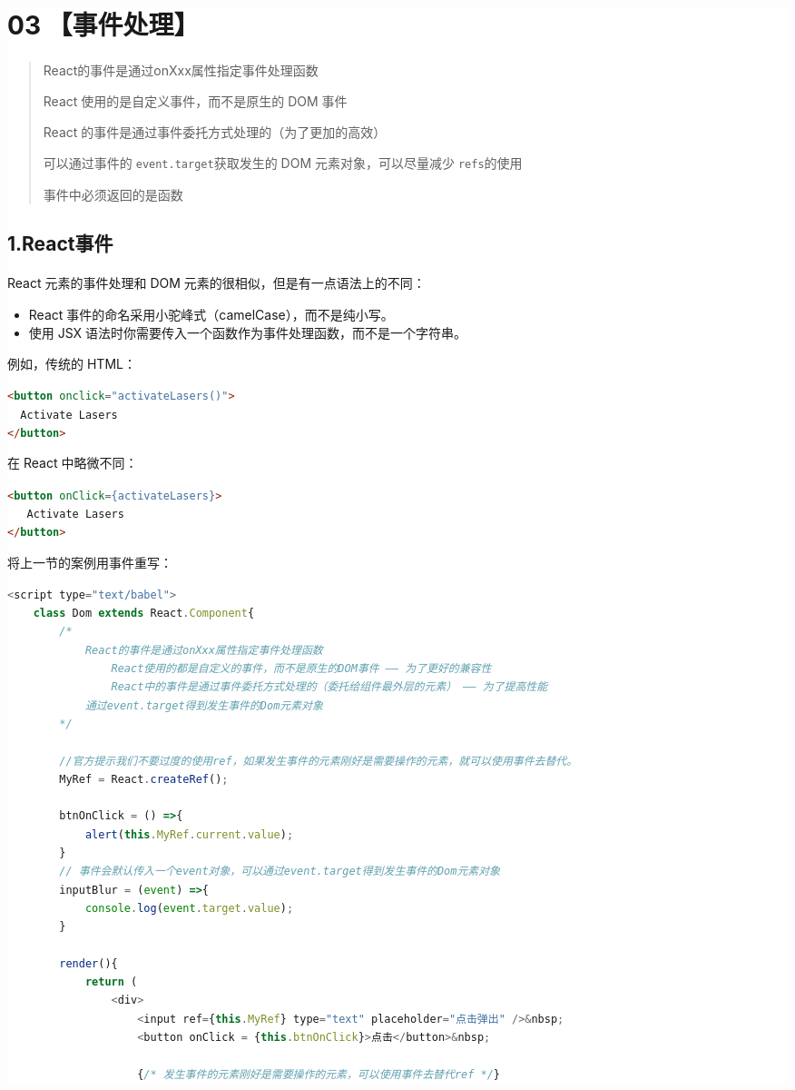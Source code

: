 # 03 【事件处理】

> React的事件是通过onXxx属性指定事件处理函数
>
> React 使用的是自定义事件，而不是原生的 DOM 事件
>
> React 的事件是通过事件委托方式处理的（为了更加的高效）
>
> 可以通过事件的 `event.target`获取发生的 DOM 元素对象，可以尽量减少 `refs`的使用
>
> 事件中必须返回的是函数

## 1.React事件

React 元素的事件处理和 DOM 元素的很相似，但是有一点语法上的不同：

- React 事件的命名采用小驼峰式（camelCase），而不是纯小写。
- 使用 JSX 语法时你需要传入一个函数作为事件处理函数，而不是一个字符串。

例如，传统的 HTML：

```html
<button onclick="activateLasers()">
  Activate Lasers
</button>
```

在 React 中略微不同：

```html
<button onClick={activateLasers}>  
   Activate Lasers
</button>
```



将上一节的案例用事件重写：

```js
<script type="text/babel">
    class Dom extends React.Component{
        /*
            React的事件是通过onXxx属性指定事件处理函数
                React使用的都是自定义的事件，而不是原生的DOM事件 —— 为了更好的兼容性
                React中的事件是通过事件委托方式处理的（委托给组件最外层的元素） —— 为了提高性能
            通过event.target得到发生事件的Dom元素对象
        */

        //官方提示我们不要过度的使用ref，如果发生事件的元素刚好是需要操作的元素，就可以使用事件去替代。
        MyRef = React.createRef();
        
        btnOnClick = () =>{
            alert(this.MyRef.current.value);
        }
        // 事件会默认传入一个event对象，可以通过event.target得到发生事件的Dom元素对象
        inputBlur = (event) =>{
            console.log(event.target.value);
        }

        render(){
            return (
                <div>
                    <input ref={this.MyRef} type="text" placeholder="点击弹出" />&nbsp;
                    <button onClick = {this.btnOnClick}>点击</button>&nbsp;

                    {/* 发生事件的元素刚好是需要操作的元素，可以使用事件去替代ref */}
```